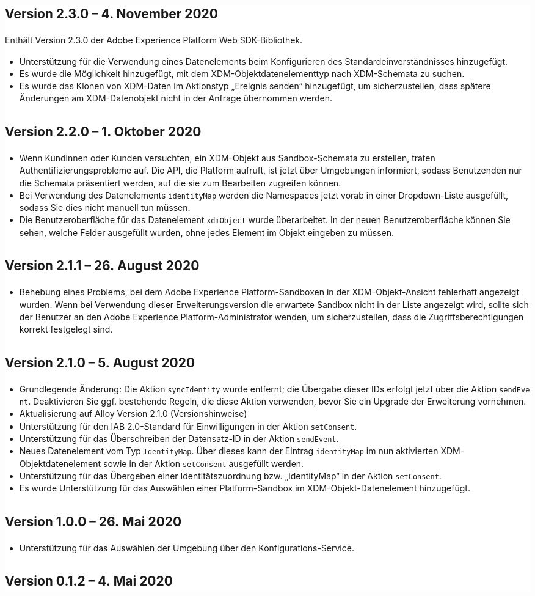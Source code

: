 ## Version 2.3.0 – 4. November 2020

Enthält Version 2.3.0 der Adobe Experience Platform Web SDK-Bibliothek.

- Unterstützung für die Verwendung eines Datenelements beim Konfigurieren des Standardeinverständnisses hinzugefügt.
- Es wurde die Möglichkeit hinzugefügt, mit dem XDM-Objektdatenelementtyp nach XDM-Schemata zu suchen.
- Es wurde das Klonen von XDM-Daten im Aktionstyp „Ereignis senden“ hinzugefügt, um sicherzustellen, dass spätere Änderungen am XDM-Datenobjekt nicht in der Anfrage übernommen werden.

## Version 2.2.0 – 1. Oktober 2020

- Wenn Kundinnen oder Kunden versuchten, ein XDM-Objekt aus Sandbox-Schemata zu erstellen, traten Authentifizierungsprobleme auf. Die API, die Platform aufruft, ist jetzt über Umgebungen informiert, sodass Benutzenden nur die Schemata präsentiert werden, auf die sie zum Bearbeiten zugreifen können.
- Bei Verwendung des Datenelements `identityMap` werden die Namespaces jetzt vorab in einer Dropdown-Liste ausgefüllt, sodass Sie dies nicht manuell tun müssen.
- Die Benutzeroberfläche für das Datenelement `xdmObject` wurde überarbeitet. In der neuen Benutzeroberfläche können Sie sehen, welche Felder ausgefüllt wurden, ohne jedes Element im Objekt eingeben zu müssen.

## Version 2.1.1 – 26. August 2020

- Behebung eines Problems, bei dem Adobe Experience Platform-Sandboxen in der XDM-Objekt-Ansicht fehlerhaft angezeigt wurden. Wenn bei Verwendung dieser Erweiterungsversion die erwartete Sandbox nicht in der Liste angezeigt wird, sollte sich der Benutzer an den Adobe Experience Platform-Administrator wenden, um sicherzustellen, dass die Zugriffsberechtigungen korrekt festgelegt sind.

## Version 2.1.0 – 5. August 2020

- Grundlegende Änderung: Die Aktion `syncIdentity` wurde entfernt; die Übergabe dieser IDs erfolgt jetzt über die Aktion `sendEvent`. Deaktivieren Sie ggf. bestehende Regeln, die diese Aktion verwenden, bevor Sie ein Upgrade der Erweiterung vornehmen.
- Aktualisierung auf Alloy Version 2.1.0 ([Versionshinweise](/help/web-sdk/release-notes.md))
- Unterstützung für den IAB 2.0-Standard für Einwilligungen in der Aktion `setConsent`.
- Unterstützung für das Überschreiben der Datensatz-ID in der Aktion `sendEvent`.
- Neues Datenelement vom Typ `IdentityMap`. Über dieses kann der Eintrag `identityMap` im nun aktivierten XDM-Objektdatenelement sowie in der Aktion `setConsent` ausgefüllt werden.
- Unterstützung für das Übergeben einer Identitätszuordnung bzw. „identityMap“ in der Aktion `setConsent`.
- Es wurde Unterstützung für das Auswählen einer Platform-Sandbox im XDM-Objekt-Datenelement hinzugefügt.

## Version 1.0.0 – 26. Mai 2020

- Unterstützung für das Auswählen der Umgebung über den Konfigurations-Service.

## Version 0.1.2 – 4. Mai 2020
